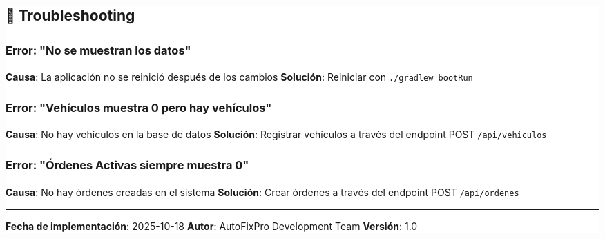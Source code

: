 
## 🐛 Troubleshooting

### Error: "No se muestran los datos"
**Causa**: La aplicación no se reinició después de los cambios
**Solución**: Reiniciar con `./gradlew bootRun`

### Error: "Vehículos muestra 0 pero hay vehículos"
**Causa**: No hay vehículos en la base de datos
**Solución**: Registrar vehículos a través del endpoint POST `/api/vehiculos`

### Error: "Órdenes Activas siempre muestra 0"
**Causa**: No hay órdenes creadas en el sistema
**Solución**: Crear órdenes a través del endpoint POST `/api/ordenes`

---

**Fecha de implementación**: 2025-10-18
**Autor**: AutoFixPro Development Team
**Versión**: 1.0
